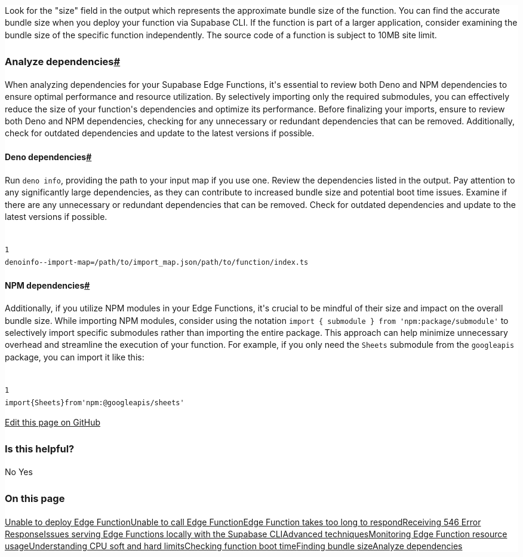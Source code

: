 Look for the "size" field in the output which represents the approximate bundle size of the function. You can find the accurate bundle size when you deploy your function via Supabase CLI. If the function is part of a larger application, consider examining the bundle size of the specific function independently.
The source code of a function is subject to 10MB site limit.
### Analyze dependencies[#](https://supabase.com/docs/guides/functions/troubleshooting#analyze-dependencies)
When analyzing dependencies for your Supabase Edge Functions, it's essential to review both Deno and NPM dependencies to ensure optimal performance and resource utilization. By selectively importing only the required submodules, you can effectively reduce the size of your function's dependencies and optimize its performance. Before finalizing your imports, ensure to review both Deno and NPM dependencies, checking for any unnecessary or redundant dependencies that can be removed. Additionally, check for outdated dependencies and update to the latest versions if possible.
#### Deno dependencies[#](https://supabase.com/docs/guides/functions/troubleshooting#deno-dependencies)
Run `deno info`, providing the path to your input map if you use one. Review the dependencies listed in the output. Pay attention to any significantly large dependencies, as they can contribute to increased bundle size and potential boot time issues. Examine if there are any unnecessary or redundant dependencies that can be removed. Check for outdated dependencies and update to the latest versions if possible.
```

1
denoinfo--import-map=/path/to/import_map.json/path/to/function/index.ts

```

#### NPM dependencies[#](https://supabase.com/docs/guides/functions/troubleshooting#npm-dependencies)
Additionally, if you utilize NPM modules in your Edge Functions, it's crucial to be mindful of their size and impact on the overall bundle size. While importing NPM modules, consider using the notation `import { submodule } from 'npm:package/submodule'` to selectively import specific submodules rather than importing the entire package. This approach can help minimize unnecessary overhead and streamline the execution of your function.
For example, if you only need the `Sheets` submodule from the `googleapis` package, you can import it like this:
```

1
import{Sheets}from'npm:@googleapis/sheets'

```

[Edit this page on GitHub ](https://github.com/supabase/supabase/blob/master/apps/docs/content/guides/functions/troubleshooting.mdx)
### Is this helpful?
No Yes
### On this page
[Unable to deploy Edge Function](https://supabase.com/docs/guides/functions/troubleshooting#unable-to-deploy-edge-function)[Unable to call Edge Function](https://supabase.com/docs/guides/functions/troubleshooting#unable-to-call-edge-function)[Edge Function takes too long to respond](https://supabase.com/docs/guides/functions/troubleshooting#edge-function-takes-too-long-to-respond)[Receiving 546 Error Response](https://supabase.com/docs/guides/functions/troubleshooting#receiving-546-error-response)[Issues serving Edge Functions locally with the Supabase CLI](https://supabase.com/docs/guides/functions/troubleshooting#issues-serving-edge-functions-locally-with-the-supabase-cli)[Advanced techniques](https://supabase.com/docs/guides/functions/troubleshooting#advanced-techniques)[Monitoring Edge Function resource usage](https://supabase.com/docs/guides/functions/troubleshooting#monitoring-edge-function-resource-usage)[Understanding CPU soft and hard limits](https://supabase.com/docs/guides/functions/troubleshooting#understanding-cpu-soft-and-hard-limits)[Checking function boot time](https://supabase.com/docs/guides/functions/troubleshooting#checking-function-boot-time)[Finding bundle size](https://supabase.com/docs/guides/functions/troubleshooting#finding-bundle-size)[Analyze dependencies](https://supabase.com/docs/guides/functions/troubleshooting#analyze-dependencies)